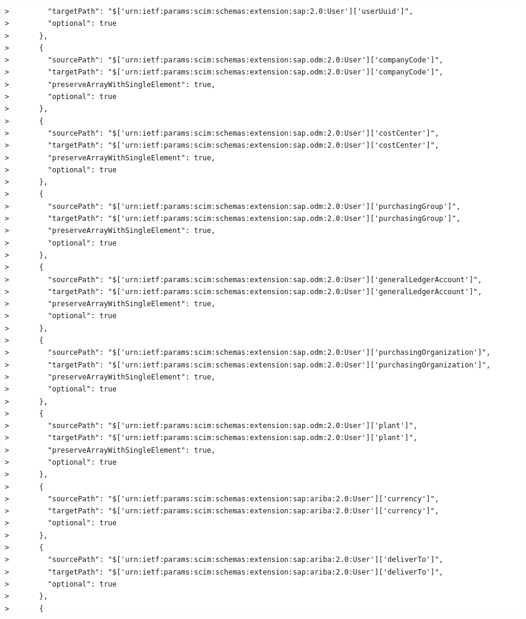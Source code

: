     >         "targetPath": "$['urn:ietf:params:scim:schemas:extension:sap:2.0:User']['userUuid']",
    >         "optional": true
    >       },
    >       {
    >         "sourcePath": "$['urn:ietf:params:scim:schemas:extension:sap.odm:2.0:User']['companyCode']",
    >         "targetPath": "$['urn:ietf:params:scim:schemas:extension:sap.odm:2.0:User']['companyCode']",
    >         "preserveArrayWithSingleElement": true,
    >         "optional": true
    >       },
    >       {
    >         "sourcePath": "$['urn:ietf:params:scim:schemas:extension:sap.odm:2.0:User']['costCenter']",
    >         "targetPath": "$['urn:ietf:params:scim:schemas:extension:sap.odm:2.0:User']['costCenter']",
    >         "preserveArrayWithSingleElement": true,
    >         "optional": true
    >       },
    >       {
    >         "sourcePath": "$['urn:ietf:params:scim:schemas:extension:sap.odm:2.0:User']['purchasingGroup']",
    >         "targetPath": "$['urn:ietf:params:scim:schemas:extension:sap.odm:2.0:User']['purchasingGroup']",
    >         "preserveArrayWithSingleElement": true,
    >         "optional": true
    >       },
    >       {
    >         "sourcePath": "$['urn:ietf:params:scim:schemas:extension:sap.odm:2.0:User']['generalLedgerAccount']",
    >         "targetPath": "$['urn:ietf:params:scim:schemas:extension:sap.odm:2.0:User']['generalLedgerAccount']",
    >         "preserveArrayWithSingleElement": true,
    >         "optional": true
    >       },
    >       {
    >         "sourcePath": "$['urn:ietf:params:scim:schemas:extension:sap.odm:2.0:User']['purchasingOrganization']",
    >         "targetPath": "$['urn:ietf:params:scim:schemas:extension:sap.odm:2.0:User']['purchasingOrganization']",
    >         "preserveArrayWithSingleElement": true,
    >         "optional": true
    >       },
    >       {
    >         "sourcePath": "$['urn:ietf:params:scim:schemas:extension:sap.odm:2.0:User']['plant']",
    >         "targetPath": "$['urn:ietf:params:scim:schemas:extension:sap.odm:2.0:User']['plant']",
    >         "preserveArrayWithSingleElement": true,
    >         "optional": true
    >       },
    >       {
    >         "sourcePath": "$['urn:ietf:params:scim:schemas:extension:sap:ariba:2.0:User']['currency']",
    >         "targetPath": "$['urn:ietf:params:scim:schemas:extension:sap:ariba:2.0:User']['currency']",
    >         "optional": true
    >       },
    >       {
    >         "sourcePath": "$['urn:ietf:params:scim:schemas:extension:sap:ariba:2.0:User']['deliverTo']",
    >         "targetPath": "$['urn:ietf:params:scim:schemas:extension:sap:ariba:2.0:User']['deliverTo']",
    >         "optional": true
    >       },
    >       {